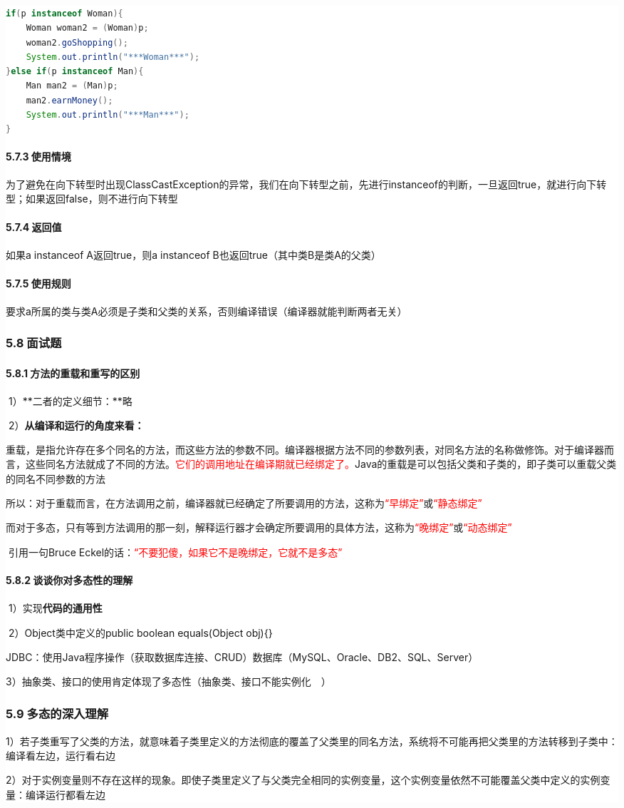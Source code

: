 ```java
if(p instanceof Woman){
	Woman woman2 = (Woman)p;
	woman2.goShopping();
	System.out.println("***Woman***");
}else if(p instanceof Man){
	Man man2 = (Man)p;
	man2.earnMoney();
	System.out.println("***Man***");
}
```

#### 5.7.3 使用情境

为了避免在向下转型时出现ClassCastException的异常，我们在向下转型之前，先进行instanceof的判断，一旦返回true，就进行向下转型；如果返回false，则不进行向下转型

#### 5.7.4 返回值

如果a instanceof A返回true，则a instanceof B也返回true（其中类B是类A的父类）

#### 5.7.5 使用规则

要求a所属的类与类A必须是子类和父类的关系，否则编译错误（编译器就能判断两者无关）

### 5.8 面试题

#### 5.8.1 方法的重载和重写的区别

​		1）**二者的定义细节：**略

​		2）**从编译和运行的角度来看：**

​		重载，是指允许存在多个同名的方法，而这些方法的参数不同。编译器根据方法不同的参数列表，对同名方法的名称做修饰。对于编译器而言，这些同名方法就成了不同的方法。<font color='red'>它们的调用地址在编译期就已经绑定了。</font>Java的重载是可以包括父类和子类的，即子类可以重载父类的同名不同参数的方法

​		所以：对于重载而言，在方法调用之前，编译器就已经确定了所要调用的方法，这称为<font color='red'>“早绑定”</font>或<font color='red'>“静态绑定”</font>

​		而对于多态，只有等到方法调用的那一刻，解释运行器才会确定所要调用的具体方法，这称为<font color='red'>“晚绑定”</font>或<font color='red'>“动态绑定”</font>

​		引用一句Bruce Eckel的话：<font color='red'>“不要犯傻，如果它不是晚绑定，它就不是多态”</font>

#### 5.8.2 谈谈你对多态性的理解

​		1）实现**代码的通用性**

​		2）Object类中定义的public boolean equals(Object obj){}

​			   JDBC：使用Java程序操作（获取数据库连接、CRUD）数据库（MySQL、Oracle、DB2、SQL、Server）

​		3）抽象类、接口的使用肯定体现了多态性（抽象类、接口不能实例化　）

### 5.9 多态的深入理解

​		1）若子类重写了父类的方法，就意味着子类里定义的方法彻底的覆盖了父类里的同名方法，系统将不可能再把父类里的方法转移到子类中：编译看左边，运行看右边

​		2）对于实例变量则不存在这样的现象。即使子类里定义了与父类完全相同的实例变量，这个实例变量依然不可能覆盖父类中定义的实例变量：编译运行都看左边 

